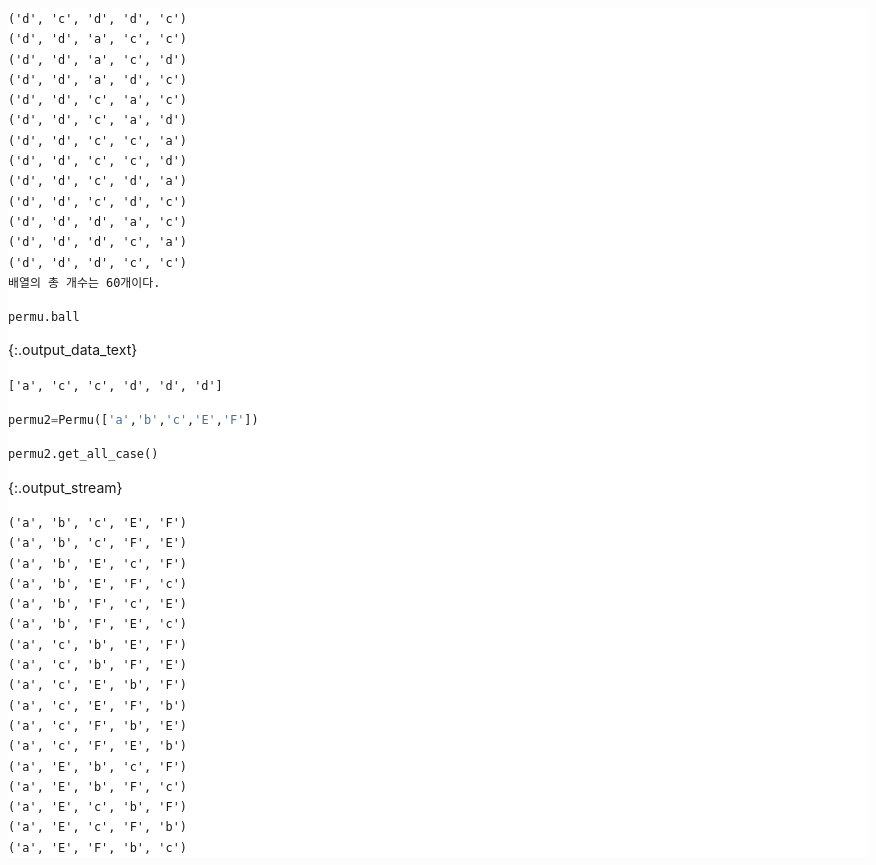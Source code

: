   ```
('d', 'c', 'd', 'd', 'c')
('d', 'd', 'a', 'c', 'c')
('d', 'd', 'a', 'c', 'd')
('d', 'd', 'a', 'd', 'c')
('d', 'd', 'c', 'a', 'c')
('d', 'd', 'c', 'a', 'd')
('d', 'd', 'c', 'c', 'a')
('d', 'd', 'c', 'c', 'd')
('d', 'd', 'c', 'd', 'a')
('d', 'd', 'c', 'd', 'c')
('d', 'd', 'd', 'a', 'c')
('d', 'd', 'd', 'c', 'a')
('d', 'd', 'd', 'c', 'c')
배열의 총 개수는 60개이다.

  ```
  

  <div class="input_area" markdown="1">
  
```python
permu.ball
```

  </div>
  



  {:.output_data_text}
  ```
  ['a', 'c', 'c', 'd', 'd', 'd']
  ```
  



  <div class="input_area" markdown="1">
  
```python
permu2=Permu(['a','b','c','E','F'])
```

  </div>
  

  <div class="input_area" markdown="1">
  
```python
permu2.get_all_case()
```

  </div>
  
  {:.output_stream}
  ```
  ('a', 'b', 'c', 'E', 'F')
('a', 'b', 'c', 'F', 'E')
('a', 'b', 'E', 'c', 'F')
('a', 'b', 'E', 'F', 'c')
('a', 'b', 'F', 'c', 'E')
('a', 'b', 'F', 'E', 'c')
('a', 'c', 'b', 'E', 'F')
('a', 'c', 'b', 'F', 'E')
('a', 'c', 'E', 'b', 'F')
('a', 'c', 'E', 'F', 'b')
('a', 'c', 'F', 'b', 'E')
('a', 'c', 'F', 'E', 'b')
('a', 'E', 'b', 'c', 'F')
('a', 'E', 'b', 'F', 'c')
('a', 'E', 'c', 'b', 'F')
('a', 'E', 'c', 'F', 'b')
('a', 'E', 'F', 'b', 'c')
  ```
